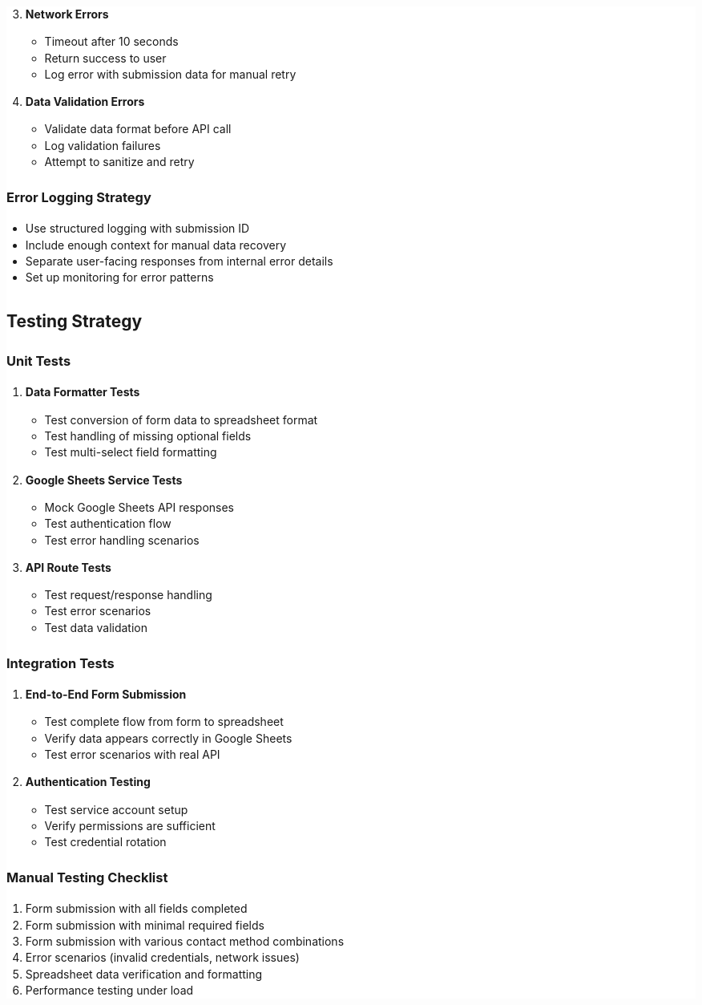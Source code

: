 3. **Network Errors**
   - Timeout after 10 seconds
   - Return success to user
   - Log error with submission data for manual retry

4. **Data Validation Errors**
   - Validate data format before API call
   - Log validation failures
   - Attempt to sanitize and retry

### Error Logging Strategy

- Use structured logging with submission ID
- Include enough context for manual data recovery
- Separate user-facing responses from internal error details
- Set up monitoring for error patterns

## Testing Strategy

### Unit Tests

1. **Data Formatter Tests**
   - Test conversion of form data to spreadsheet format
   - Test handling of missing optional fields
   - Test multi-select field formatting

2. **Google Sheets Service Tests**
   - Mock Google Sheets API responses
   - Test authentication flow
   - Test error handling scenarios

3. **API Route Tests**
   - Test request/response handling
   - Test error scenarios
   - Test data validation

### Integration Tests

1. **End-to-End Form Submission**
   - Test complete flow from form to spreadsheet
   - Verify data appears correctly in Google Sheets
   - Test error scenarios with real API

2. **Authentication Testing**
   - Test service account setup
   - Verify permissions are sufficient
   - Test credential rotation

### Manual Testing Checklist

1. Form submission with all fields completed
2. Form submission with minimal required fields
3. Form submission with various contact method combinations
4. Error scenarios (invalid credentials, network issues)
5. Spreadsheet data verification and formatting
6. Performance testing under load
